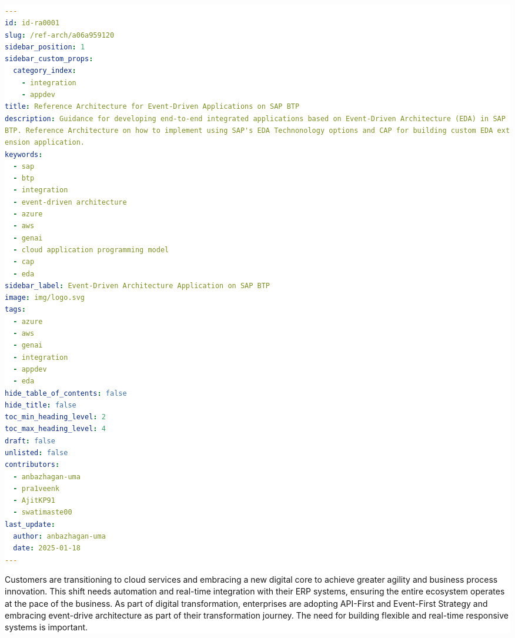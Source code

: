 ```yaml
---
id: id-ra0001
slug: /ref-arch/a06a959120
sidebar_position: 1
sidebar_custom_props:
  category_index:
    - integration
    - appdev
title: Reference Architecture for Event-Driven Applications on SAP BTP
description: Guidance for developing end-to-end integrated applications based on Event-Driven Architecture (EDA) in SAP BTP. Reference Architecture on how to implement using SAP's EDA Technonology options and CAP for building custom EDA extension application.
keywords:
  - sap
  - btp
  - integration
  - event-driven architecture
  - azure 
  - aws 
  - genai
  - cloud application programming model
  - cap
  - eda
sidebar_label: Event-Driven Architecture Application on SAP BTP
image: img/logo.svg
tags:
  - azure
  - aws
  - genai
  - integration
  - appdev
  - eda
hide_table_of_contents: false
hide_title: false
toc_min_heading_level: 2
toc_max_heading_level: 4
draft: false
unlisted: false
contributors:
  - anbazhagan-uma
  - pra1veenk
  - AjitKP91
  - swatimaste00 
last_update:
  author: anbazhagan-uma
  date: 2025-01-18
---
```


Customers are transitioning to cloud services and embracing a new digital core to achieve greater agility and business process innovation. This shift needs automation and real-time integration with their ERP systems, ensuring the entire ecosystem operates at the pace of the business. As part of digital transformation, enterprises are adopting API-First and Event-First Strategy and embracing event-drive architecture as part of their transformation journey. The need for building flexible and real-time responsive systems is important.
